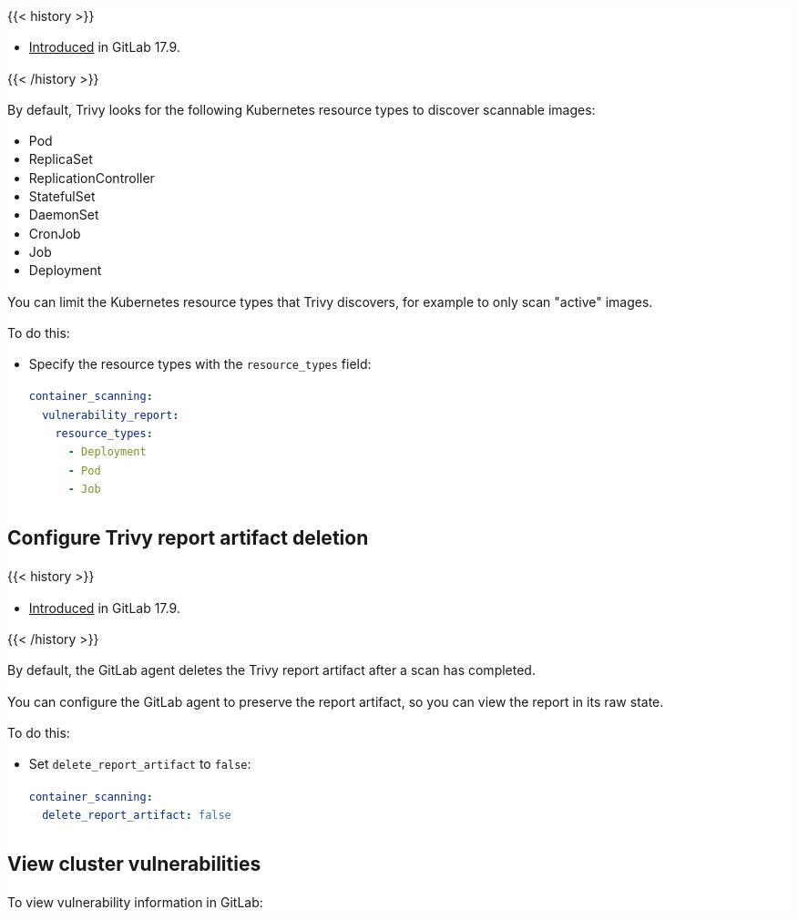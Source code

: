 {{< history >}}

- [Introduced](https://gitlab.com/gitlab-org/gitlab/-/issues/431707) in GitLab 17.9.

{{< /history >}}

By default, Trivy looks for the following Kubernetes resource types to discover scannable images:

- Pod
- ReplicaSet
- ReplicationController
- StatefulSet
- DaemonSet
- CronJob
- Job
- Deployment

You can limit the Kubernetes resource types that Trivy discovers, for example to only scan "active" images.

To do this:

- Specify the resource types with the `resource_types` field:

  ```yaml
  container_scanning:
    vulnerability_report:
      resource_types:
        - Deployment
        - Pod
        - Job
  ```

## Configure Trivy report artifact deletion

{{< history >}}

- [Introduced](https://gitlab.com/gitlab-org/gitlab/-/issues/480845) in GitLab 17.9.

{{< /history >}}

By default, the GitLab agent deletes the Trivy report artifact after a scan has completed.

You can configure the GitLab agent to preserve the report artifact, so you can view the report in its raw state.

To do this:

- Set `delete_report_artifact` to `false`:

  ```yaml
  container_scanning:
    delete_report_artifact: false
  ```

## View cluster vulnerabilities

To view vulnerability information in GitLab:
